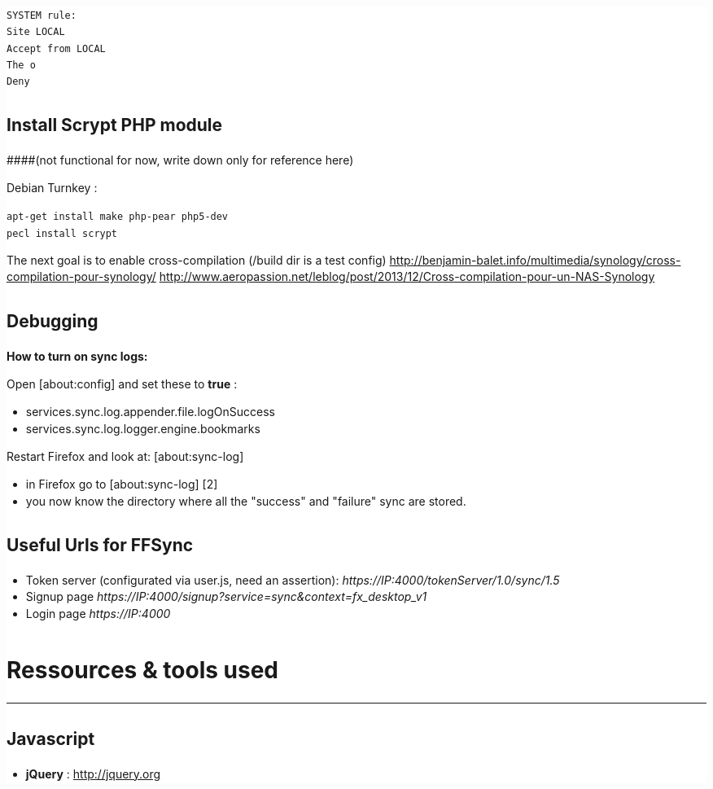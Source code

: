 ```
SYSTEM rule:
Site LOCAL
Accept from LOCAL
The o
Deny
```

## Install Scrypt PHP module
####(not functional for now, write down only for reference here)

Debian Turnkey :

```
apt-get install make php-pear php5-dev
pecl install scrypt
```
The next goal is to enable cross-compilation (/build dir is a test config)
http://benjamin-balet.info/multimedia/synology/cross-compilation-pour-synology/
http://www.aeropassion.net/leblog/post/2013/12/Cross-compilation-pour-un-NAS-Synology



## Debugging

**How to turn on sync logs:**

Open [about:config] and set these to  **true** :
- services.sync.log.appender.file.logOnSuccess
- services.sync.log.logger.engine.bookmarks

Restart Firefox and look at: [about:sync-log]


- in Firefox go to [about:sync-log] [2]
- you now know the directory where all the "success" and "failure" sync are stored.

## Useful Urls for FFSync

- Token server (configurated via user.js, need an assertion):
*https://IP:4000/tokenServer/1.0/sync/1.5*
- Signup page
*https://IP:4000/signup?service=sync&context=fx_desktop_v1*
- Login page
*https://IP:4000*



# Ressources & tools used
---

## Javascript

- __jQuery__ : http://jquery.org
